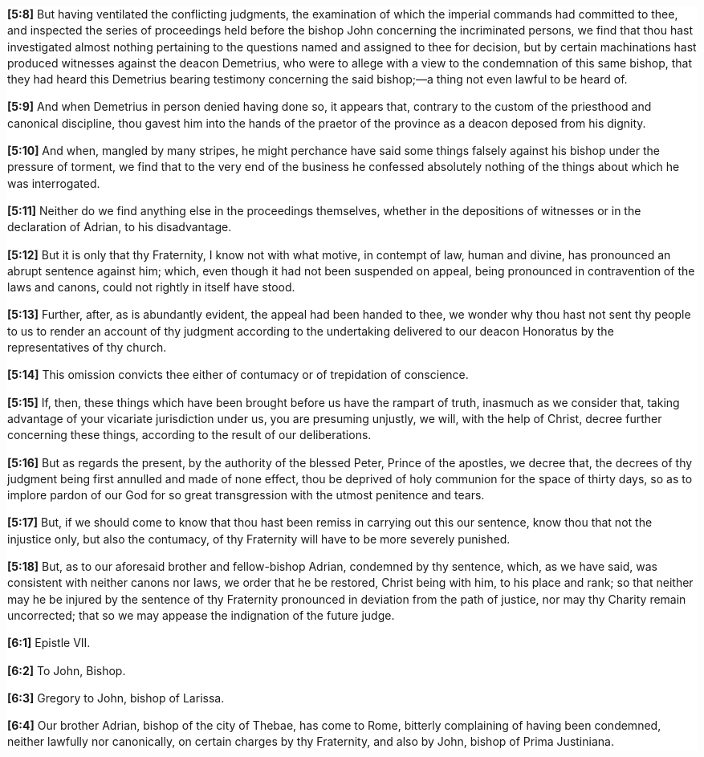 **[5:8]** But having ventilated the conflicting judgments, the examination of which the imperial commands had committed to thee, and inspected the series of proceedings held before the bishop John concerning the incriminated persons, we find that thou hast investigated almost nothing pertaining to the questions named and assigned to thee for decision, but by certain machinations hast produced witnesses against the deacon Demetrius, who were to allege with a view to the condemnation of this same bishop, that they had heard this Demetrius bearing testimony concerning the said bishop;—a thing not even lawful to be heard of.

**[5:9]** And when Demetrius in person denied having done so, it appears that, contrary to the custom of the priesthood and canonical discipline, thou gavest him into the hands of the praetor of the province as a deacon deposed from his dignity.

**[5:10]** And when, mangled by many stripes, he might perchance have said some things falsely against his bishop under the pressure of torment, we find that to the very end of the business he confessed absolutely nothing of the things about which he was interrogated.

**[5:11]** Neither do we find anything else in the proceedings themselves, whether in the depositions of witnesses or in the declaration of Adrian, to his disadvantage.

**[5:12]** But it is only that thy Fraternity, I know not with what motive, in contempt of law, human and divine, has pronounced an abrupt sentence against him; which, even though it had not been suspended on appeal, being pronounced in contravention of the laws and canons, could not rightly in itself have stood.

**[5:13]** Further, after, as is abundantly evident, the appeal had been handed to thee, we wonder why thou hast not sent thy people to us to render an account of thy judgment according to the undertaking delivered to our deacon Honoratus by the representatives of thy church.

**[5:14]** This omission convicts thee either of contumacy or of trepidation of conscience.

**[5:15]** If, then, these things which have been brought before us have the rampart of truth, inasmuch as we consider that, taking advantage of your vicariate jurisdiction under us, you are presuming unjustly, we will, with the help of Christ, decree further concerning these things, according to the result of our deliberations.

**[5:16]** But as regards the present, by the authority of the blessed Peter, Prince of the apostles, we decree that, the decrees of thy judgment being first annulled and made of none effect, thou be deprived of holy communion for the space of thirty days, so as to implore pardon of our God for so great transgression with the utmost penitence and tears.

**[5:17]** But, if we should come to know that thou hast been remiss in carrying out this our sentence, know thou that not the injustice only, but also the  contumacy, of thy Fraternity will have to be more severely punished.

**[5:18]** But, as to our aforesaid brother and fellow-bishop Adrian, condemned by thy sentence, which, as we have said, was consistent with neither canons nor laws, we order that he be restored, Christ being with him, to his place and rank; so that neither may he be injured by the sentence of thy Fraternity pronounced in deviation from the path of justice, nor may thy Charity remain uncorrected; that so we may appease the indignation of the future judge.

**[6:1]** Epistle VII.

**[6:2]** To John, Bishop.

**[6:3]** Gregory to John, bishop of Larissa.

**[6:4]** Our brother Adrian, bishop of the city of Thebae, has come to Rome, bitterly complaining of having been condemned, neither lawfully nor canonically, on certain charges by thy Fraternity, and also by John, bishop of Prima Justiniana.

